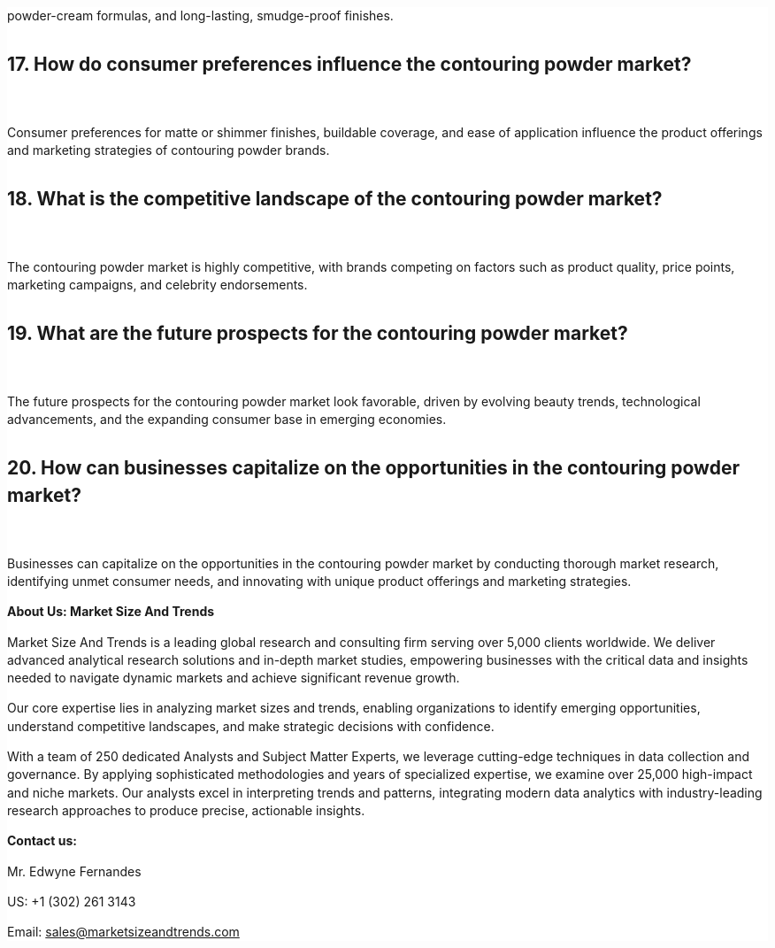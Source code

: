 powder-cream formulas, and long-lasting, smudge-proof finishes.</p><h2>17. How do consumer preferences influence the contouring powder market?</h2><p>&nbsp;</p><p>Consumer preferences for matte or shimmer finishes, buildable coverage, and ease of application influence the product offerings and marketing strategies of contouring powder brands.</p><h2>18. What is the competitive landscape of the contouring powder market?</h2><p>&nbsp;</p><p>The contouring powder market is highly competitive, with brands competing on factors such as product quality, price points, marketing campaigns, and celebrity endorsements.</p><h2>19. What are the future prospects for the contouring powder market?</h2><p>&nbsp;</p><p>The future prospects for the contouring powder market look favorable, driven by evolving beauty trends, technological advancements, and the expanding consumer base in emerging economies.</p><h2>20. How can businesses capitalize on the opportunities in the contouring powder market?</h2><p>&nbsp;</p><p>Businesses can capitalize on the opportunities in the contouring powder market by conducting thorough market research, identifying unmet consumer needs, and innovating with unique product offerings and marketing strategies.</p></body></html></p><p><strong>About Us:&nbsp;Market Size And Trends</strong></p><p>Market Size And Trends&nbsp;is a leading global research and consulting firm serving over 5,000 clients worldwide. We deliver advanced analytical research solutions and in-depth market studies, empowering businesses with the critical data and insights needed to navigate dynamic markets and achieve significant revenue growth.</p><p>Our core expertise lies in analyzing market sizes and trends, enabling organizations to identify emerging opportunities, understand competitive landscapes, and make strategic decisions with confidence.</p><p>With a team of 250 dedicated Analysts and Subject Matter Experts, we leverage cutting-edge techniques in data collection and governance. By applying sophisticated methodologies and years of specialized expertise, we examine over 25,000 high-impact and niche markets. Our analysts excel in interpreting trends and patterns, integrating modern data analytics with industry-leading research approaches to produce precise, actionable insights.</p><p><strong>Contact us:</strong></p><p>Mr. Edwyne Fernandes</p><p>US: +1 (302) 261 3143</p><p>Email: <a href="mailto:sales@marketsizeandtrends.com">sales@marketsizeandtrends.com</a>&nbsp;</p>
